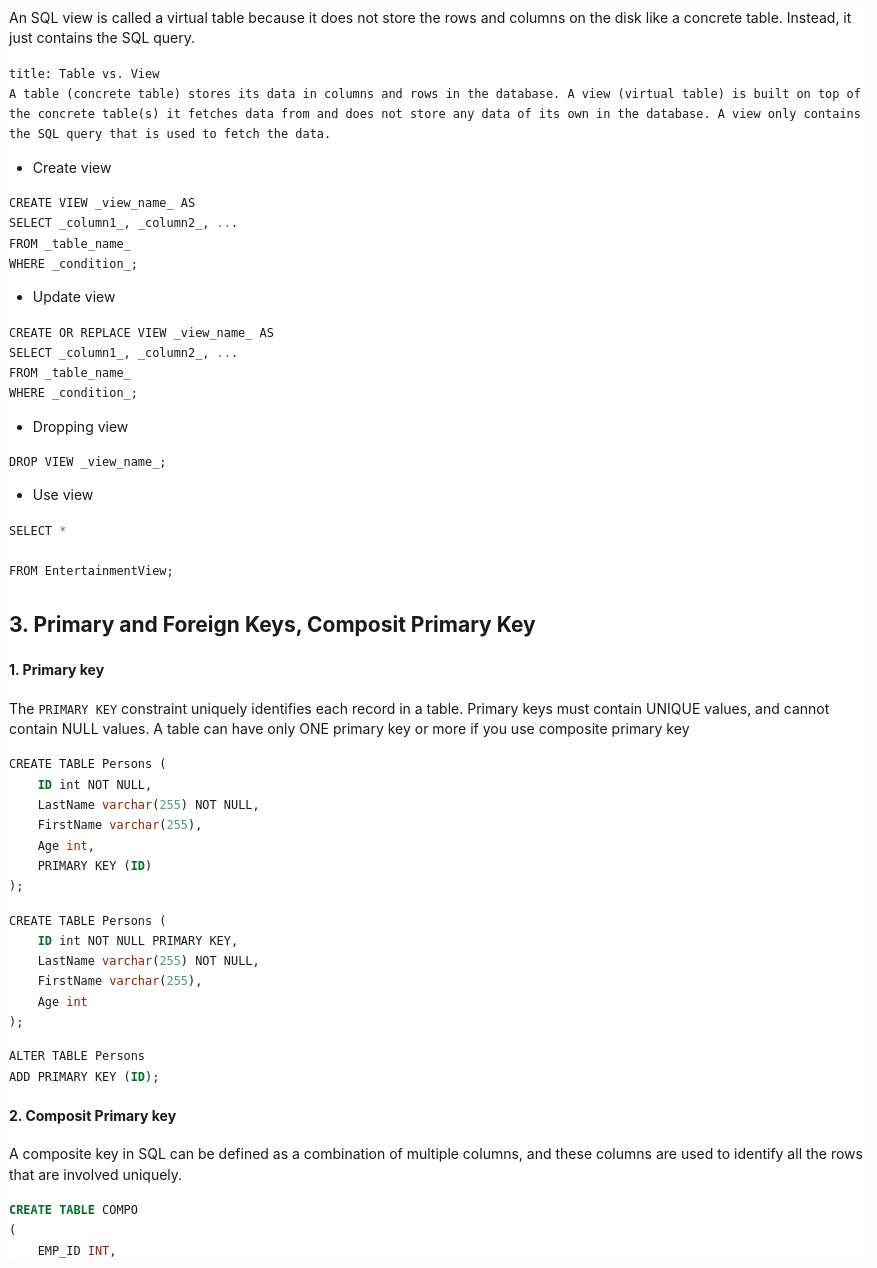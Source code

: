 An SQL view is called a virtual table because it does not store the rows and columns on the disk like a concrete table. Instead, it just contains the SQL query.
```ad-note
title: Table vs. View
A table (concrete table) stores its data in columns and rows in the database. A view (virtual table) is built on top of the concrete table(s) it fetches data from and does not store any data of its own in the database. A view only contains the SQL query that is used to fetch the data.
```
- Create view
```sql
CREATE VIEW _view_name_ AS  
SELECT _column1_, _column2_, ...  
FROM _table_name_  
WHERE _condition_;
```
- Update view
```sql
CREATE OR REPLACE VIEW _view_name_ AS  
SELECT _column1_, _column2_, ...  
FROM _table_name_  
WHERE _condition_;
```
- Dropping view
```sql
DROP VIEW _view_name_;
```
- Use view
```sql
SELECT *

FROM EntertainmentView;
```
## 3. Primary and Foreign Keys, Composit Primary Key
#### **1. Primary key**
The `PRIMARY KEY` constraint uniquely identifies each record in a table.
Primary keys must contain UNIQUE values, and cannot contain NULL values.
A table can have only ONE primary key or more if you use composite primary key
```sql
CREATE TABLE Persons (  
    ID int NOT NULL,  
    LastName varchar(255) NOT NULL,  
    FirstName varchar(255),  
    Age int,  
    PRIMARY KEY (ID)  
);
```
```sql
CREATE TABLE Persons (  
    ID int NOT NULL PRIMARY KEY,  
    LastName varchar(255) NOT NULL,  
    FirstName varchar(255),  
    Age int  
);
```
```sql
ALTER TABLE Persons  
ADD PRIMARY KEY (ID);
```
#### **2. Composit Primary key**
A composite key in SQL can be defined as a combination of multiple columns, and these columns are used to identify all the rows that are involved uniquely.
```sql
CREATE TABLE COMPO
(
	EMP_ID INT,
```